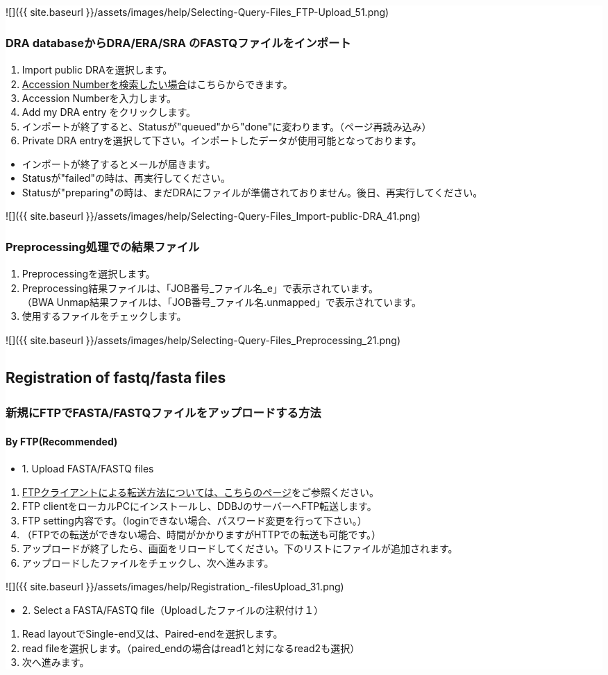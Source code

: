 ![]({{ site.baseurl }}/assets/images/help/Selecting-Query-Files_FTP-Upload_51.png)

### DRA databaseからDRA/ERA/SRA のFASTQファイルをインポート<a name="import"></a>

1. Import public DRAを選択します。
2. [Accession
    Numberを検索したい場合](http://ddbj.nig.ac.jp/DRASearch)はこちらからできます。
3. Accession Numberを入力します。
4. Add my DRA entry をクリックします。
5. インポートが終了すると、Statusが"queued"から"done"に変わります。（ページ再読み込み）
6. Private DRA entryを選択して下さい。インポートしたデータが使用可能となっております。



  - インポートが終了するとメールが届きます。
  - Statusが"failed"の時は、再実行してください。
  - Statusが"preparing"の時は、まだDRAにファイルが準備されておりません。後日、再実行してください。

![]({{ site.baseurl }}/assets/images/help/Selecting-Query-Files_Import-public-DRA_41.png)

### Preprocessing処理での結果ファイル<a name="Preprocessing"></a>

1. Preprocessingを選択します。
2. Preprocessing結果ファイルは、「JOB番号\_ファイル名\_e」で表示されています。<br>（BWA Unmap結果ファイルは、「JOB番号_ファイル名.unmapped」で表示されています。
3. 使用するファイルをチェックします。

![]({{ site.baseurl }}/assets/images/help/Selecting-Query-Files_Preprocessing_21.png)

## Registration of fastq/fasta files<a name="RgstFqFa"></a>

### 新規にFTPでFASTA/FASTQファイルをアップロードする方法

#### By FTP(Recommended)

- 1\. Upload FASTA/FASTQ files
1. [FTPクライアントによる転送方法については、こちらのページ](//www.evernote.com/shard/s205/sh/dadca23e-38bc-4b13-a8b1-1c592f5b31e2/439158c40652ddb7d47f2b60ce022291)をご参照ください。
2. FTP clientをローカルPCにインストールし、DDBJのサーバーへFTP転送します。
3. FTP setting内容です。（loginできない場合、パスワード変更を行って下さい。）
4. （FTPでの転送ができない場合、時間がかかりますがHTTPでの転送も可能です。）
5. アップロードが終了したら、画面をリロードしてください。下のリストにファイルが追加されます。
6. アップロードしたファイルをチェックし、次へ進みます。

![]({{ site.baseurl }}/assets/images/help/Registration_-filesUpload_31.png)

- 2\. Select a FASTA/FASTQ file（Uploadしたファイルの注釈付け１）
1. Read layoutでSingle-end又は、Paired-endを選択します。
2. read fileを選択します。（paired\_endの場合はread1と対になるread2も選択）
3. 次へ進みます。
